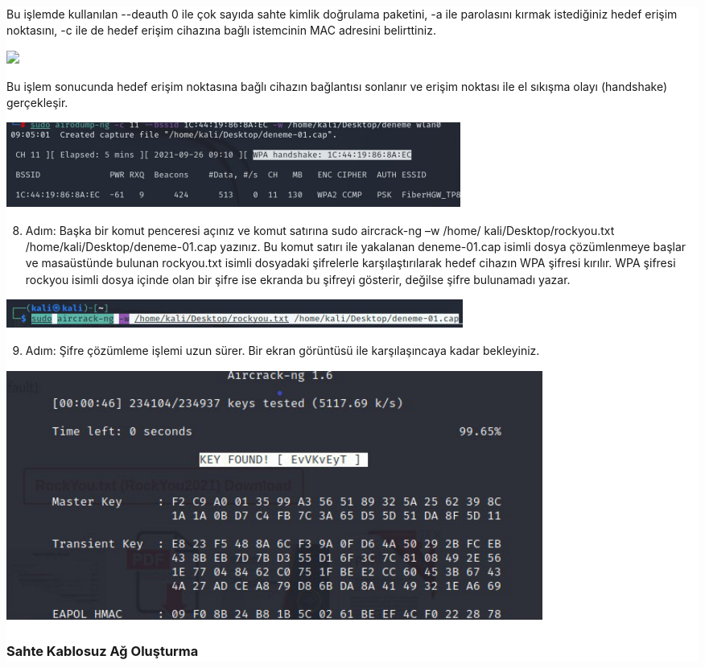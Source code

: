 Bu işlemde kullanılan --deauth 0 ile çok sayıda sahte kimlik doğrulama paketini, -a ile parolasını
kırmak istediğiniz hedef erişim noktasını, -c ile de hedef erişim cihazına bağlı istemcinin MAC
adresini belirttiniz.
 
 <img src="https://github.com/FazzPy/Cyber-Security/blob/main/img/airodump4.PNG">

 Bu işlem sonucunda hedef erişim noktasına bağlı cihazın bağlantısı sonlanır ve erişim noktası
ile el sıkışma olayı (handshake) gerçekleşir.
 
 <img src="https://github.com/FazzPy/Cyber-Security/blob/main/img/airodump5.PNG">
 
 8. Adım: Başka bir komut penceresi açınız ve komut satırına sudo aircrack-ng –w /home/
kali/Desktop/rockyou.txt /home/kali/Desktop/deneme-01.cap yazınız. Bu komut
satırı ile yakalanan deneme-01.cap isimli dosya çözümlenmeye başlar ve masaüstünde bulunan
rockyou.txt isimli dosyadaki şifrelerle karşılaştırılarak hedef cihazın WPA şifresi kırılır. WPA şifresi
rockyou isimli dosya içinde olan bir şifre ise ekranda bu şifreyi gösterir, değilse şifre bulunamadı
yazar. 
 
 <img src="https://github.com/FazzPy/Cyber-Security/blob/main/img/aircrackng.PNG">
 
 
 9. Adım: Şifre çözümleme işlemi uzun sürer. Bir ekran görüntüsü ile
karşılaşıncaya kadar bekleyiniz.
 
 <img src="https://github.com/FazzPy/Cyber-Security/blob/main/img/aircrackng1.PNG">
 
 <h3>Sahte Kablosuz Ağ Oluşturma</h3>
 